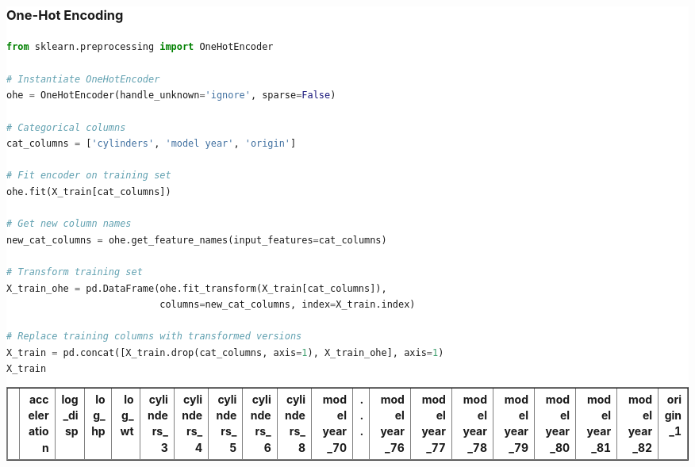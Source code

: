### One-Hot Encoding


```python
from sklearn.preprocessing import OneHotEncoder

# Instantiate OneHotEncoder
ohe = OneHotEncoder(handle_unknown='ignore', sparse=False)

# Categorical columns
cat_columns = ['cylinders', 'model year', 'origin']

# Fit encoder on training set
ohe.fit(X_train[cat_columns])

# Get new column names
new_cat_columns = ohe.get_feature_names(input_features=cat_columns)

# Transform training set
X_train_ohe = pd.DataFrame(ohe.fit_transform(X_train[cat_columns]),
                           columns=new_cat_columns, index=X_train.index)

# Replace training columns with transformed versions
X_train = pd.concat([X_train.drop(cat_columns, axis=1), X_train_ohe], axis=1)
X_train
```




<div>
<style scoped>
    .dataframe tbody tr th:only-of-type {
        vertical-align: middle;
    }

    .dataframe tbody tr th {
        vertical-align: top;
    }

    .dataframe thead th {
        text-align: right;
    }
</style>
<table border="1" class="dataframe">
  <thead>
    <tr style="text-align: right;">
      <th></th>
      <th>acceleration</th>
      <th>log_disp</th>
      <th>log_hp</th>
      <th>log_wt</th>
      <th>cylinders_3</th>
      <th>cylinders_4</th>
      <th>cylinders_5</th>
      <th>cylinders_6</th>
      <th>cylinders_8</th>
      <th>model year_70</th>
      <th>...</th>
      <th>model year_76</th>
      <th>model year_77</th>
      <th>model year_78</th>
      <th>model year_79</th>
      <th>model year_80</th>
      <th>model year_81</th>
      <th>model year_82</th>
      <th>origin_1</th>